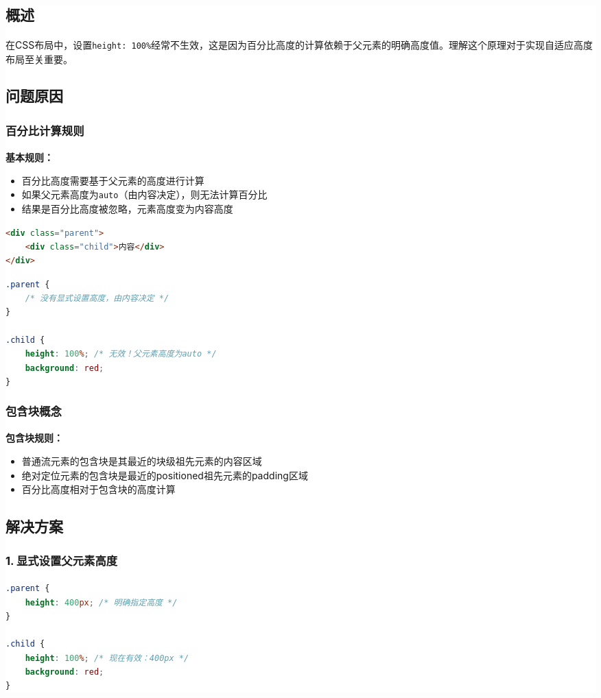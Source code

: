 ## 概述

在CSS布局中，设置`height: 100%`经常不生效，这是因为百分比高度的计算依赖于父元素的明确高度值。理解这个原理对于实现自适应高度布局至关重要。

## 问题原因

### 百分比计算规则

**基本规则：**
- 百分比高度需要基于父元素的高度进行计算
- 如果父元素高度为`auto`（由内容决定），则无法计算百分比
- 结果是百分比高度被忽略，元素高度变为内容高度

```html
<div class="parent">
    <div class="child">内容</div>
</div>
```

```css
.parent {
    /* 没有显式设置高度，由内容决定 */
}

.child {
    height: 100%; /* 无效！父元素高度为auto */
    background: red;
}
```

### 包含块概念

**包含块规则：**
- 普通流元素的包含块是其最近的块级祖先元素的内容区域
- 绝对定位元素的包含块是最近的positioned祖先元素的padding区域
- 百分比高度相对于包含块的高度计算

## 解决方案

### 1. 显式设置父元素高度

```css
.parent {
    height: 400px; /* 明确指定高度 */
}

.child {
    height: 100%; /* 现在有效：400px */
    background: red;
}
```
